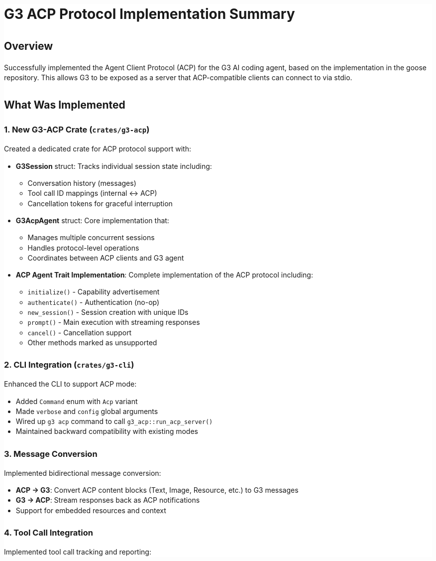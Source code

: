 # G3 ACP Protocol Implementation Summary

## Overview

Successfully implemented the Agent Client Protocol (ACP) for the G3 AI coding agent, based on the implementation in the goose repository. This allows G3 to be exposed as a server that ACP-compatible clients can connect to via stdio.

## What Was Implemented

### 1. New G3-ACP Crate (`crates/g3-acp`)

Created a dedicated crate for ACP protocol support with:

- **G3Session** struct: Tracks individual session state including:
  - Conversation history (messages)
  - Tool call ID mappings (internal ↔ ACP)
  - Cancellation tokens for graceful interruption

- **G3AcpAgent** struct: Core implementation that:
  - Manages multiple concurrent sessions
  - Handles protocol-level operations
  - Coordinates between ACP clients and G3 agent

- **ACP Agent Trait Implementation**: Complete implementation of the ACP protocol including:
  - `initialize()` - Capability advertisement
  - `authenticate()` - Authentication (no-op)
  - `new_session()` - Session creation with unique IDs
  - `prompt()` - Main execution with streaming responses
  - `cancel()` - Cancellation support
  - Other methods marked as unsupported

### 2. CLI Integration (`crates/g3-cli`)

Enhanced the CLI to support ACP mode:

- Added `Command` enum with `Acp` variant
- Made `verbose` and `config` global arguments
- Wired up `g3 acp` command to call `g3_acp::run_acp_server()`
- Maintained backward compatibility with existing modes

### 3. Message Conversion

Implemented bidirectional message conversion:

- **ACP → G3**: Convert ACP content blocks (Text, Image, Resource, etc.) to G3 messages
- **G3 → ACP**: Stream responses back as ACP notifications
- Support for embedded resources and context

### 4. Tool Call Integration

Implemented tool call tracking and reporting:
